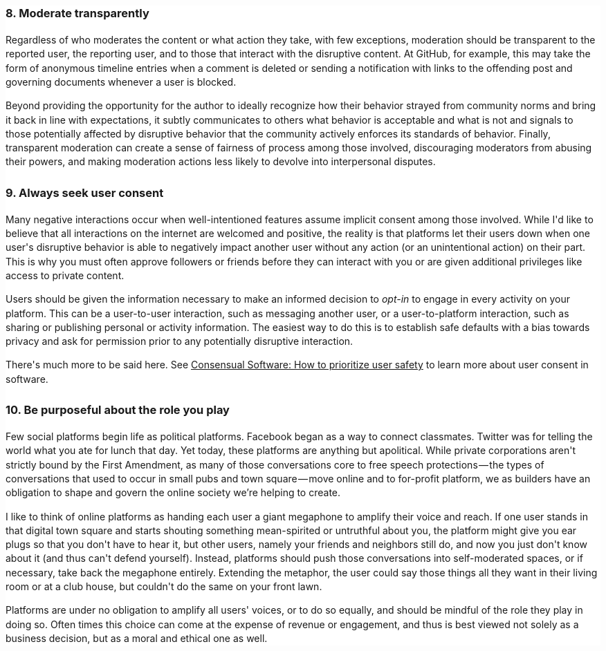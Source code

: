### 8. Moderate transparently

Regardless of who moderates the content or what action they take, with few exceptions, moderation should be transparent to the reported user, the reporting user, and to those that interact with the disruptive content. At GitHub, for example, this may take the form of anonymous timeline entries when a comment is deleted or sending a notification with links to the offending post and governing documents whenever a user is blocked.

Beyond providing the opportunity for the author to ideally recognize how their behavior strayed from community norms and bring it back in line with expectations, it subtly communicates to others what behavior is acceptable and what is not and signals to those potentially affected by disruptive behavior that the community actively enforces its standards of behavior. Finally, transparent moderation can create a sense of fairness of process among those involved, discouraging moderators from abusing their powers, and making moderation actions less likely to devolve into interpersonal disputes.

### 9. Always seek user consent

Many negative interactions occur when well-intentioned features assume implicit consent among those involved. While I'd like to believe that all interactions on the internet are welcomed and positive, the reality is that platforms let their users down when one user's disruptive behavior is able to negatively impact another user without any action (or an unintentional action) on their part. This is why you must often approve followers or friends before they can interact with you or are given additional privileges like access to private content. 

Users should be given the information necessary to make an informed decision to _opt-in_ to engage in every activity on your platform. This can be a user-to-user interaction, such as messaging another user, or a user-to-platform interaction, such as sharing or publishing personal or activity information. The easiest way to do this is to establish safe defaults with a bias towards privacy and ask for permission prior to any potentially disruptive interaction.

There's much more to be said here. See [Consensual Software: How to prioritize user safety](https://medium.com/consensual-software/consensual-software-how-to-prioritize-user-safety-369f5a4dee8) to learn more about user consent in software.

### 10. Be purposeful about the role you play

Few social platforms begin life as political platforms. Facebook began as a way to connect classmates. Twitter was for telling the world what you ate for lunch that day. Yet today, these platforms are anything but apolitical. While private corporations aren't strictly bound by the First Amendment, as many of those conversations core to free speech protections — the types of conversations that used to occur in small pubs and town square — move online and to for-profit platform, we as builders have an obligation to shape and govern the online society we’re helping to create.

I like to think of online platforms as handing each user a giant megaphone to amplify their voice and reach. If one user stands in that digital town square and starts shouting something mean-spirited or untruthful about you, the platform might give you ear plugs so that you don't have to hear it, but other users, namely your friends and neighbors still do, and now you just don't know about it (and thus can't defend yourself). Instead, platforms should push those conversations into self-moderated spaces, or if necessary, take back the megaphone entirely. Extending the metaphor, the user could say those things all they want in their living room or at a club house, but couldn't do the same on your front lawn. 

Platforms are under no obligation to amplify all users' voices, or to do so equally, and should be mindful of the role they play in doing so. Often times this choice can come at the expense of revenue or engagement, and thus is best viewed not solely as a business decision, but as a moral and ethical one as well.
